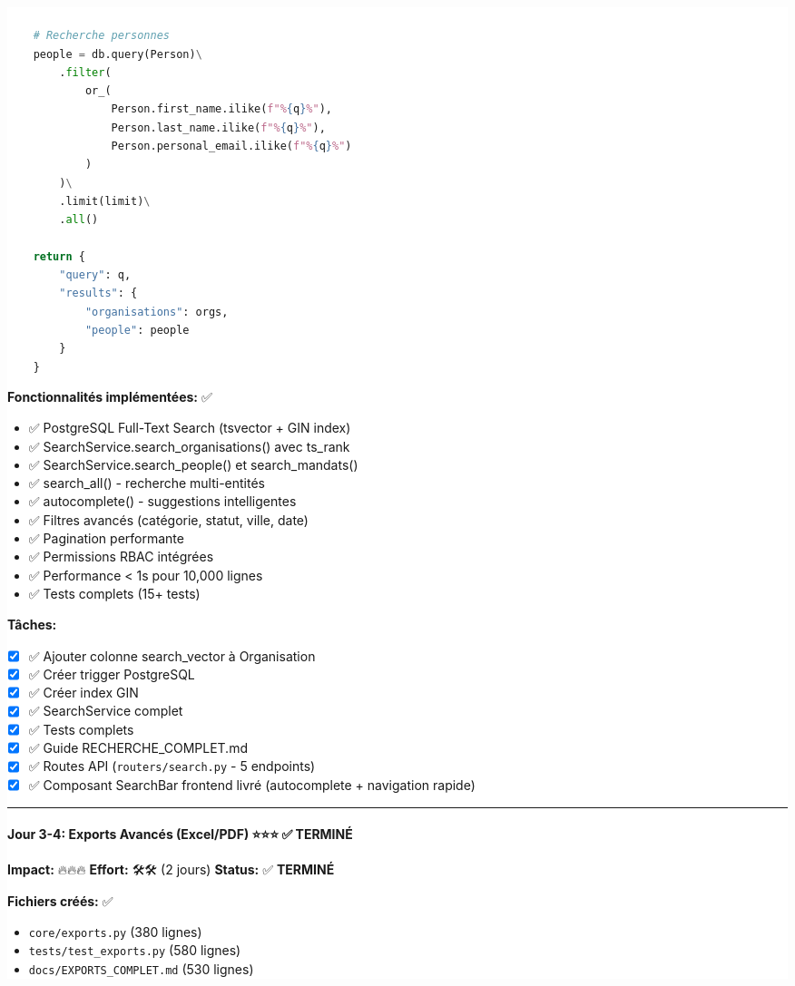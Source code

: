 ```python

    # Recherche personnes
    people = db.query(Person)\
        .filter(
            or_(
                Person.first_name.ilike(f"%{q}%"),
                Person.last_name.ilike(f"%{q}%"),
                Person.personal_email.ilike(f"%{q}%")
            )
        )\
        .limit(limit)\
        .all()

    return {
        "query": q,
        "results": {
            "organisations": orgs,
            "people": people
        }
    }
```

**Fonctionnalités implémentées:** ✅
- ✅ PostgreSQL Full-Text Search (tsvector + GIN index)
- ✅ SearchService.search_organisations() avec ts_rank
- ✅ SearchService.search_people() et search_mandats()
- ✅ search_all() - recherche multi-entités
- ✅ autocomplete() - suggestions intelligentes
- ✅ Filtres avancés (catégorie, statut, ville, date)
- ✅ Pagination performante
- ✅ Permissions RBAC intégrées
- ✅ Performance < 1s pour 10,000 lignes
- ✅ Tests complets (15+ tests)

**Tâches:**
- [x] ✅ Ajouter colonne search_vector à Organisation
- [x] ✅ Créer trigger PostgreSQL
- [x] ✅ Créer index GIN
- [x] ✅ SearchService complet
- [x] ✅ Tests complets
- [x] ✅ Guide RECHERCHE_COMPLET.md
- [x] ✅ Routes API (`routers/search.py` - 5 endpoints)
- [x] ✅ Composant SearchBar frontend livré (autocomplete + navigation rapide)

---

#### Jour 3-4: Exports Avancés (Excel/PDF) ⭐⭐⭐ ✅ TERMINÉ

**Impact:** 🔥🔥🔥
**Effort:** 🛠️🛠️ (2 jours)
**Status:** ✅ **TERMINÉ**

**Fichiers créés:** ✅
- `core/exports.py` (380 lignes)
- `tests/test_exports.py` (580 lignes)
- `docs/EXPORTS_COMPLET.md` (530 lignes)

